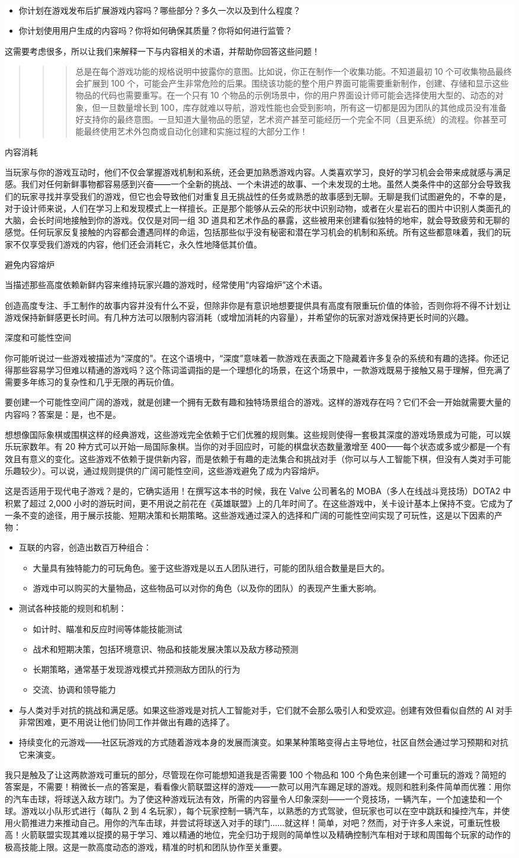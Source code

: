 +   你计划在游戏发布后扩展游戏内容吗？哪些部分？多久一次以及到什么程度？

+   你计划使用用户生成的内容吗？你将如何确保其质量？你将如何进行监管？

这需要考虑很多，所以让我们来解释一下与内容相关的术语，并帮助你回答这些问题！

> > > 总是在每个游戏功能的规格说明中披露你的意图。比如说，你正在制作一个收集功能。不知道最初 10 个可收集物品最终会扩展到 100 个，可能会产生非常危险的后果。围绕该功能的整个用户界面可能需要重新制作，创建、存储和显示这些物品的代码也需要重写。在一个只有 10 个物品的示例场景中，你的用户界面设计师可能会选择使用大型的、动态的对象，但一旦数量增长到 100，库存就难以导航，游戏性能也会受到影响，所有这一切都是因为团队的其他成员没有准备好支持你的最终意图。一旦知道大量物品的愿望，艺术资产甚至可能经历一个完全不同（且更系统）的流程。你甚至可能最终使用艺术外包商或自动化创建和实施过程的大部分工作！

内容消耗

当玩家与你的游戏互动时，他们不仅会掌握游戏机制和系统，还会更加熟悉游戏内容。人类喜欢学习，良好的学习机会会带来成就感与满足感。我们对任何新鲜事物都容易感到兴奋——一个全新的挑战、一个未讲述的故事、一个未发现的土地。虽然人类条件中的这部分会导致我们的玩家寻找并享受我们的游戏，但它也会导致他们对重复且无挑战性的任务或熟悉的故事感到无聊。无聊是我们试图避免的，不幸的是，对于设计师来说，人们在学习上和发现模式上一样擅长。正是那个能够从云朵的形状中识别动物，或者在火星岩石的图片中识别人类面孔的大脑，会长时间地接触到你的游戏。仅仅是对同一组 3D 道具和艺术作品的暴露，这些被用来创建看似独特的地牢，就会导致疲劳和无聊的感觉。任何玩家反复接触的内容都会遭遇同样的命运，包括那些似乎没有秘密和潜在学习机会的机制和系统。所有这些都意味着，我们的玩家不仅享受我们游戏的内容，他们还会消耗它，永久性地降低其价值。

避免内容熔炉

当描述那些高度依赖新鲜内容来维持玩家兴趣的游戏时，经常使用“内容熔炉”这个术语。

创造高度专注、手工制作的故事内容并没有什么不妥，但除非你是有意识地想要提供具有高度有限重玩价值的体验，否则你将不得不计划让游戏保持新鲜感更长时间。有几种方法可以限制内容消耗（或增加消耗的内容量），并希望你的玩家对游戏保持更长时间的兴趣。

深度和可能性空间

你可能听说过一些游戏被描述为“深度的”。在这个语境中，“深度”意味着一款游戏在表面之下隐藏着许多复杂的系统和有趣的选择。你还记得那些容易学习但难以精通的游戏吗？这个陈词滥调指的是一个理想化的场景，在这个场景中，一款游戏既易于接触又易于理解，但充满了需要多年练习的复杂性和几乎无限的再玩价值。

要创建一个可能性空间广阔的游戏，就是创建一个拥有无数有趣和独特场景组合的游戏。这样的游戏存在吗？它们不会一开始就需要大量的内容吗？答案是：是，也不是。

想想像国际象棋或围棋这样的经典游戏，这些游戏完全依赖于它们优雅的规则集。这些规则使得一套极其深度的游戏场景成为可能，可以娱乐玩家数年。有 20 种方式可以开始一局国际象棋。当你的对手回应时，可能的棋盘状态数量激增至 400——每个状态或多或少都是一个有效且有意义的变化。这些游戏不依赖于提供新内容，而是依赖于有趣的走法集合和挑战对手（你可以与人工智能下棋，但没有人类对手可能乐趣较少）。可以说，通过规则提供的广阔可能性空间，这些游戏避免了成为内容熔炉。

这是否适用于现代电子游戏？是的，它确实适用！在撰写这本书的时候，我在 Valve 公司著名的 MOBA（多人在线战斗竞技场）DOTA2 中积累了超过 2,000 小时的游玩时间，更不用说之前花在《英雄联盟》上的几年时间了。在这些游戏中，关卡设计基本上保持不变。它成为了一条不变的途径，用于展示技能、短期决策和长期策略。这些游戏通过深入的选择和广阔的可能性空间实现了可玩性，这是以下因素的产物：

+   互联的内容，创造出数百万种组合：

    +   大量具有独特能力的可玩角色。鉴于这些游戏是以五人团队进行，可能的团队组合数量是巨大的。

    +   游戏中可以购买的大量物品，这些物品可以对你的角色（以及你的团队）的表现产生重大影响。

+   测试各种技能的规则和机制：

    +   如计时、瞄准和反应时间等体能技能测试

    +   战术和短期决策，包括环境意识、物品和技能发展决策以及敌方移动预测

    +   长期策略，通常基于发现游戏模式并预测敌方团队的行为

    +   交流、协调和领导能力

+   与人类对手对抗的挑战和满足感。如果这些游戏是对抗人工智能对手，它们就不会那么吸引人和受欢迎。创建有效但看似自然的 AI 对手非常困难，更不用说让他们协同工作并做出有趣的选择了。

+   持续变化的元游戏——社区玩游戏的方式随着游戏本身的发展而演变。如果某种策略变得占主导地位，社区自然会通过学习预期和对抗它来演变。

我只是触及了让这两款游戏可重玩的部分，尽管现在你可能想知道我是否需要 100 个物品和 100 个角色来创建一个可重玩的游戏？简短的答案是，不需要！稍微长一点的答案是，看看像火箭联盟这样的游戏——一款可以用汽车踢足球的游戏。规则和胜利条件简单而优雅：用你的汽车击球，将球送入敌方球门。为了使这种游戏玩法有效，所需的内容量令人印象深刻——一个竞技场，一辆汽车，一个加速垫和一个球。游戏以小队形式进行（每队 2 到 4 名玩家），每个玩家控制一辆汽车，以熟悉的方式驾驶，但玩家也可以在空中跳跃和操控汽车，并使用火箭推进力来推动自己。用你的汽车击球，并尝试将球送入对手的球门……就这样！简单，对吧？然而，对于许多人来说，可重玩性极高！火箭联盟实现其难以捉摸的易于学习、难以精通的地位，完全归功于规则的简单性以及精确控制汽车相对于球和周围每个玩家的动作的极高技能上限。这是一款高度动态的游戏，精准的时机和团队协作至关重要。
